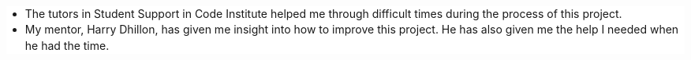 - The tutors in Student Support in Code Institute helped me through difficult times during the process of this project.
- My mentor, Harry Dhillon, has given me insight into how to improve this project. He has also given me the help I needed when he had the time.




